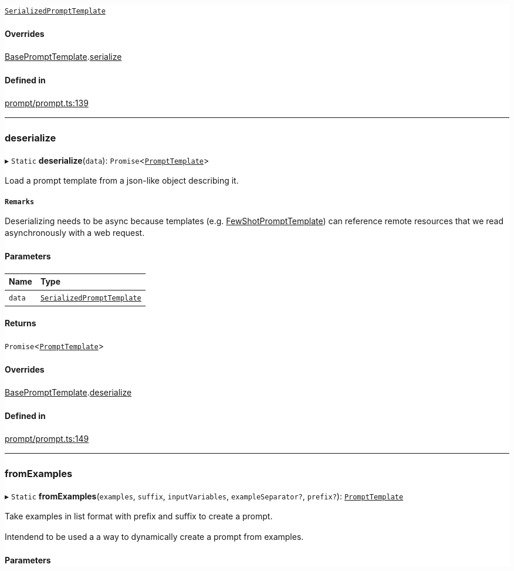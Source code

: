 [`SerializedPromptTemplate`](../modules/prompt.md#serializedprompttemplate)

#### Overrides

[BasePromptTemplate](.BasePromptTemplate).[serialize](.BasePromptTemplate#serialize)

#### Defined in

[prompt/prompt.ts:139](https://github.com/hwchase17/langchainjs/blob/f0c297a/langchain/prompt/prompt.ts#L139)

___

### deserialize

▸ `Static` **deserialize**(`data`): `Promise`<[`PromptTemplate`](.PromptTemplate)\>

Load a prompt template from a json-like object describing it.

**`Remarks`**

Deserializing needs to be async because templates (e.g. [FewShotPromptTemplate](.FewShotPromptTemplate)) can
reference remote resources that we read asynchronously with a web
request.

#### Parameters

| Name | Type |
| :------ | :------ |
| `data` | [`SerializedPromptTemplate`](../modules/prompt.md#serializedprompttemplate) |

#### Returns

`Promise`<[`PromptTemplate`](.PromptTemplate)\>

#### Overrides

[BasePromptTemplate](.BasePromptTemplate).[deserialize](.BasePromptTemplate#deserialize)

#### Defined in

[prompt/prompt.ts:149](https://github.com/hwchase17/langchainjs/blob/f0c297a/langchain/prompt/prompt.ts#L149)

___

### fromExamples

▸ `Static` **fromExamples**(`examples`, `suffix`, `inputVariables`, `exampleSeparator?`, `prefix?`): [`PromptTemplate`](.PromptTemplate)

Take examples in list format with prefix and suffix to create a prompt.

Intendend to be used a a way to dynamically create a prompt from examples.

#### Parameters
